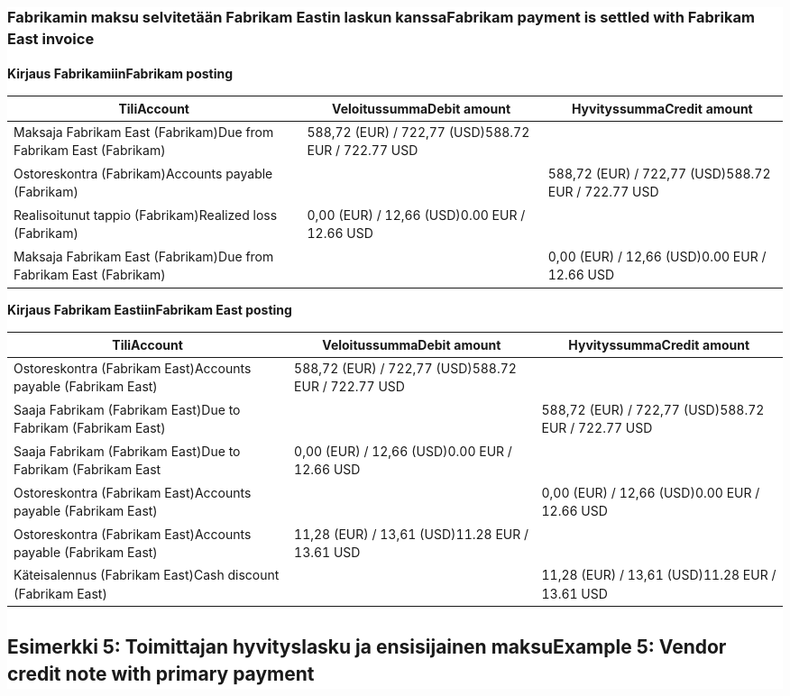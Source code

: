 ### <a name="fabrikam-payment-is-settled-with-fabrikam-east-invoice"></a><span data-ttu-id="884d5-298">Fabrikamin maksu selvitetään Fabrikam Eastin laskun kanssa</span><span class="sxs-lookup"><span data-stu-id="884d5-298">Fabrikam payment is settled with Fabrikam East invoice</span></span>

<span data-ttu-id="884d5-299">**Kirjaus Fabrikamiin**</span><span class="sxs-lookup"><span data-stu-id="884d5-299">**Fabrikam posting**</span></span>

| <span data-ttu-id="884d5-300">Tili</span><span class="sxs-lookup"><span data-stu-id="884d5-300">Account</span></span>                           | <span data-ttu-id="884d5-301">Veloitussumma</span><span class="sxs-lookup"><span data-stu-id="884d5-301">Debit amount</span></span>            | <span data-ttu-id="884d5-302">Hyvityssumma</span><span class="sxs-lookup"><span data-stu-id="884d5-302">Credit amount</span></span>           |
|-----------------------------------|-------------------------|-------------------------|
| <span data-ttu-id="884d5-303">Maksaja Fabrikam East (Fabrikam)</span><span class="sxs-lookup"><span data-stu-id="884d5-303">Due from Fabrikam East (Fabrikam)</span></span> | <span data-ttu-id="884d5-304">588,72 (EUR) / 722,77 (USD)</span><span class="sxs-lookup"><span data-stu-id="884d5-304">588.72 EUR / 722.77 USD</span></span> |                         |
| <span data-ttu-id="884d5-305">Ostoreskontra (Fabrikam)</span><span class="sxs-lookup"><span data-stu-id="884d5-305">Accounts payable (Fabrikam)</span></span>       |                         | <span data-ttu-id="884d5-306">588,72 (EUR) / 722,77 (USD)</span><span class="sxs-lookup"><span data-stu-id="884d5-306">588.72 EUR / 722.77 USD</span></span> |
| <span data-ttu-id="884d5-307">Realisoitunut tappio (Fabrikam)</span><span class="sxs-lookup"><span data-stu-id="884d5-307">Realized loss (Fabrikam)</span></span>          | <span data-ttu-id="884d5-308">0,00 (EUR) / 12,66 (USD)</span><span class="sxs-lookup"><span data-stu-id="884d5-308">0.00 EUR / 12.66 USD</span></span>    |                         |
| <span data-ttu-id="884d5-309">Maksaja Fabrikam East (Fabrikam)</span><span class="sxs-lookup"><span data-stu-id="884d5-309">Due from Fabrikam East (Fabrikam)</span></span> |                         | <span data-ttu-id="884d5-310">0,00 (EUR) / 12,66 (USD)</span><span class="sxs-lookup"><span data-stu-id="884d5-310">0.00 EUR / 12.66 USD</span></span>    |

<span data-ttu-id="884d5-311">**Kirjaus Fabrikam Eastiin**</span><span class="sxs-lookup"><span data-stu-id="884d5-311">**Fabrikam East posting**</span></span>

| <span data-ttu-id="884d5-312">Tili</span><span class="sxs-lookup"><span data-stu-id="884d5-312">Account</span></span>                          | <span data-ttu-id="884d5-313">Veloitussumma</span><span class="sxs-lookup"><span data-stu-id="884d5-313">Debit amount</span></span>            | <span data-ttu-id="884d5-314">Hyvityssumma</span><span class="sxs-lookup"><span data-stu-id="884d5-314">Credit amount</span></span>           |
|----------------------------------|-------------------------|-------------------------|
| <span data-ttu-id="884d5-315">Ostoreskontra (Fabrikam East)</span><span class="sxs-lookup"><span data-stu-id="884d5-315">Accounts payable (Fabrikam East)</span></span> | <span data-ttu-id="884d5-316">588,72 (EUR) / 722,77 (USD)</span><span class="sxs-lookup"><span data-stu-id="884d5-316">588.72 EUR / 722.77 USD</span></span> |                         |
| <span data-ttu-id="884d5-317">Saaja Fabrikam (Fabrikam East)</span><span class="sxs-lookup"><span data-stu-id="884d5-317">Due to Fabrikam (Fabrikam East)</span></span>  |                         | <span data-ttu-id="884d5-318">588,72 (EUR) / 722,77 (USD)</span><span class="sxs-lookup"><span data-stu-id="884d5-318">588.72 EUR / 722.77 USD</span></span> |
| <span data-ttu-id="884d5-319">Saaja Fabrikam (Fabrikam East)</span><span class="sxs-lookup"><span data-stu-id="884d5-319">Due to Fabrikam (Fabrikam East</span></span>   | <span data-ttu-id="884d5-320">0,00 (EUR) / 12,66 (USD)</span><span class="sxs-lookup"><span data-stu-id="884d5-320">0.00 EUR / 12.66 USD</span></span>    |                         |
| <span data-ttu-id="884d5-321">Ostoreskontra (Fabrikam East)</span><span class="sxs-lookup"><span data-stu-id="884d5-321">Accounts payable (Fabrikam East)</span></span> |                         | <span data-ttu-id="884d5-322">0,00 (EUR) / 12,66 (USD)</span><span class="sxs-lookup"><span data-stu-id="884d5-322">0.00 EUR / 12.66 USD</span></span>    |
| <span data-ttu-id="884d5-323">Ostoreskontra (Fabrikam East)</span><span class="sxs-lookup"><span data-stu-id="884d5-323">Accounts payable (Fabrikam East)</span></span> | <span data-ttu-id="884d5-324">11,28 (EUR) / 13,61 (USD)</span><span class="sxs-lookup"><span data-stu-id="884d5-324">11.28 EUR / 13.61 USD</span></span>   |                         |
| <span data-ttu-id="884d5-325">Käteisalennus (Fabrikam East)</span><span class="sxs-lookup"><span data-stu-id="884d5-325">Cash discount (Fabrikam East)</span></span>    |                         | <span data-ttu-id="884d5-326">11,28 (EUR) / 13,61 (USD)</span><span class="sxs-lookup"><span data-stu-id="884d5-326">11.28 EUR / 13.61 USD</span></span>   |

## <a name="example-5-vendor-credit-note-with-primary-payment"></a><span data-ttu-id="884d5-327">Esimerkki 5: Toimittajan hyvityslasku ja ensisijainen maksu</span><span class="sxs-lookup"><span data-stu-id="884d5-327">Example 5: Vendor credit note with primary payment</span></span>
